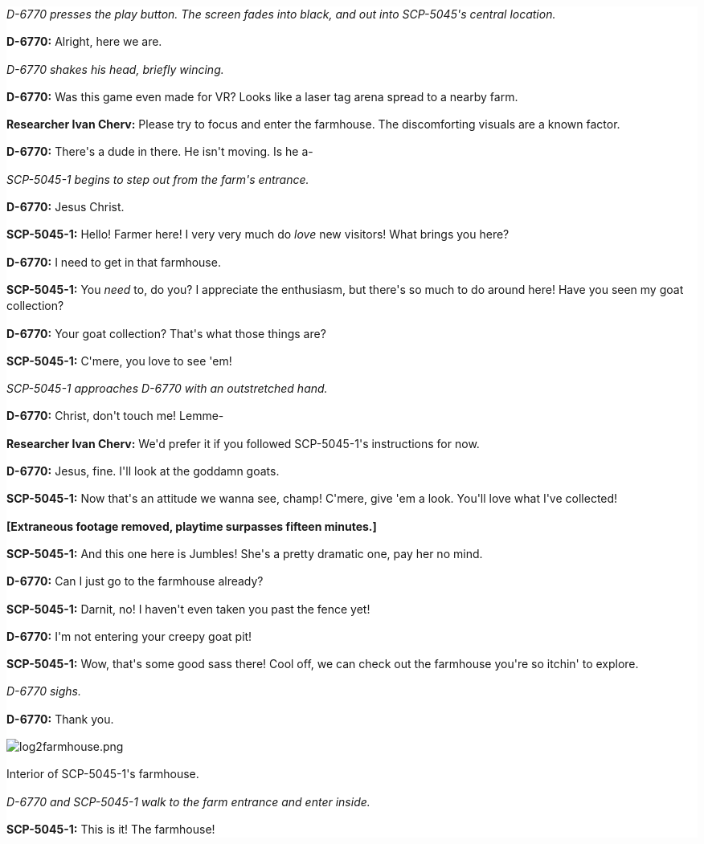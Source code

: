 _D-6770 presses the play button. The screen fades into black, and out into SCP-5045's central location._

**D-6770:** Alright, here we are.

_D-6770 shakes his head, briefly wincing._

**D-6770:** Was this game even made for VR? Looks like a laser tag arena spread to a nearby farm.

**Researcher Ivan Cherv:** Please try to focus and enter the farmhouse. The discomforting visuals are a known factor.

**D-6770:** There's a dude in there. He isn't moving. Is he a-

_SCP-5045-1 begins to step out from the farm's entrance._

**D-6770:** Jesus Christ.

**SCP-5045-1:** Hello! Farmer here! I very very much do _love_ new visitors! What brings you here?

**D-6770:** I need to get in that farmhouse.

**SCP-5045-1:** You _need_ to, do you? I appreciate the enthusiasm, but there's so much to do around here! Have you seen my goat collection?

**D-6770:** Your goat collection? That's what those things are?

**SCP-5045-1:** C'mere, you love to see 'em!

_SCP-5045-1 approaches D-6770 with an outstretched hand._

**D-6770:** Christ, don't touch me! Lemme-

**Researcher Ivan Cherv:** We'd prefer it if you followed SCP-5045-1's instructions for now.

**D-6770:** Jesus, fine. I'll look at the goddamn goats.

**SCP-5045-1:** Now that's an attitude we wanna see, champ! C'mere, give 'em a look. You'll love what I've collected!

**\[Extraneous footage removed, playtime surpasses fifteen minutes.\]**

**SCP-5045-1:** And this one here is Jumbles! She's a pretty dramatic one, pay her no mind.

**D-6770:** Can I just go to the farmhouse already?

**SCP-5045-1:** Darnit, no! I haven't even taken you past the fence yet!

**D-6770:** I'm not entering your creepy goat pit!

**SCP-5045-1:** Wow, that's some good sass there! Cool off, we can check out the farmhouse you're so itchin' to explore.

_D-6770 sighs._

**D-6770:** Thank you.

![log2farmhouse.png](http://scp-wiki.wdfiles.com/local--files/scp-5045/log2farmhouse.png)

Interior of SCP-5045-1's farmhouse.

_D-6770 and SCP-5045-1 walk to the farm entrance and enter inside._

**SCP-5045-1:** This is it! The farmhouse!

